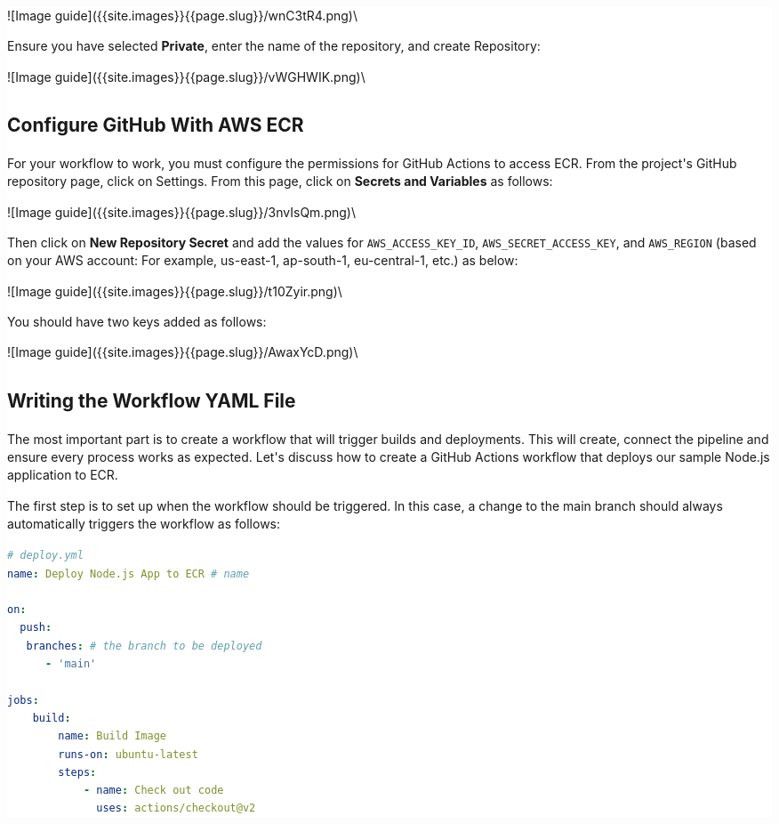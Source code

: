 <div class="wide">
![Image guide]({{site.images}}{{page.slug}}/wnC3tR4.png)\
</div>

Ensure you have selected **Private**, enter the name of the repository, and create Repository:

<div class="wide">
![Image guide]({{site.images}}{{page.slug}}/vWGHWIK.png)\
</div>

## Configure GitHub With AWS ECR

For your workflow to work, you must configure the permissions for GitHub Actions to access ECR. From the project's GitHub repository page, click on Settings. From this page, click on **Secrets and Variables** as follows:

<div class="wide">
![Image guide]({{site.images}}{{page.slug}}/3nvIsQm.png)\
</div>

Then click on **New Repository Secret** and add the values for `AWS_ACCESS_KEY_ID`, `AWS_SECRET_ACCESS_KEY`, and `AWS_REGION` (based on your AWS account: For example, us-east-1, ap-south-1, eu-central-1, etc.) as below:

<div class="wide">
![Image guide]({{site.images}}{{page.slug}}/t10Zyir.png)\
</div>

You should have two keys added as follows:

<div class="wide">
![Image guide]({{site.images}}{{page.slug}}/AwaxYcD.png)\
</div>

## Writing the Workflow YAML File

The most important part is to create a workflow that will trigger builds and deployments. This will create, connect the pipeline and ensure every process works as expected. Let's discuss how to create a GitHub Actions workflow that deploys our sample Node.js application to ECR.

The first step is to set up when the workflow should be triggered. In this case, a change to the main branch should always automatically triggers the workflow as follows:

~~~{.yml caption="deploy.yml"}
# deploy.yml
name: Deploy Node.js App to ECR # name

on:
  push: 
   branches: # the branch to be deployed
      - 'main'

jobs:
    build:
        name: Build Image
        runs-on: ubuntu-latest
        steps:
            - name: Check out code
              uses: actions/checkout@v2
~~~
